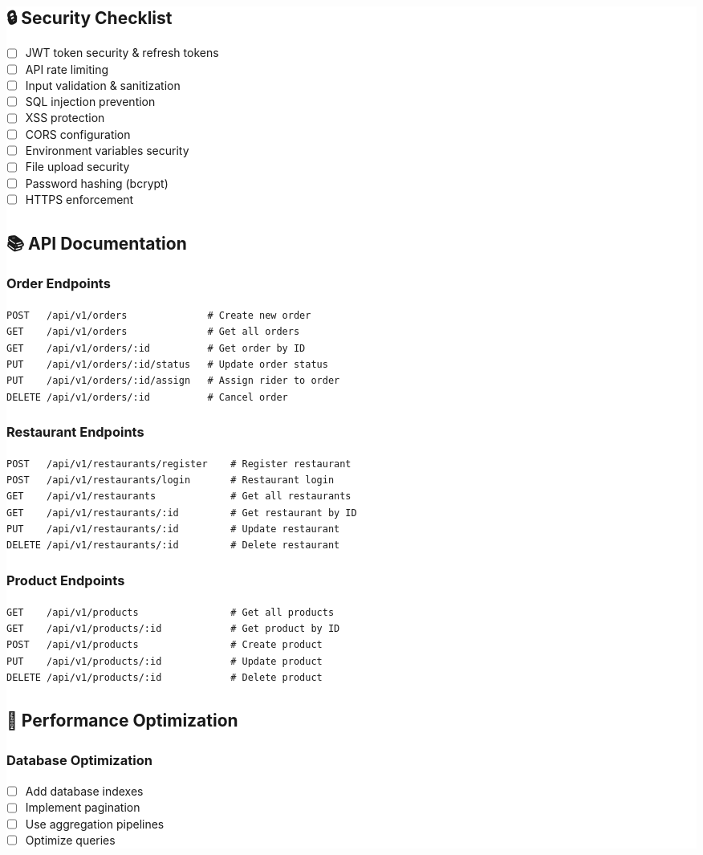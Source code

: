 ## 🔒 Security Checklist

- [ ] JWT token security & refresh tokens
- [ ] API rate limiting
- [ ] Input validation & sanitization
- [ ] SQL injection prevention
- [ ] XSS protection
- [ ] CORS configuration
- [ ] Environment variables security
- [ ] File upload security
- [ ] Password hashing (bcrypt)
- [ ] HTTPS enforcement

## 📚 API Documentation

### Order Endpoints
```
POST   /api/v1/orders              # Create new order
GET    /api/v1/orders              # Get all orders
GET    /api/v1/orders/:id          # Get order by ID
PUT    /api/v1/orders/:id/status   # Update order status
PUT    /api/v1/orders/:id/assign   # Assign rider to order
DELETE /api/v1/orders/:id          # Cancel order
```

### Restaurant Endpoints
```
POST   /api/v1/restaurants/register    # Register restaurant
POST   /api/v1/restaurants/login       # Restaurant login
GET    /api/v1/restaurants             # Get all restaurants
GET    /api/v1/restaurants/:id         # Get restaurant by ID
PUT    /api/v1/restaurants/:id         # Update restaurant
DELETE /api/v1/restaurants/:id         # Delete restaurant
```

### Product Endpoints
```
GET    /api/v1/products                # Get all products
GET    /api/v1/products/:id            # Get product by ID
POST   /api/v1/products                # Create product
PUT    /api/v1/products/:id            # Update product
DELETE /api/v1/products/:id            # Delete product
```

## 🎯 Performance Optimization

### Database Optimization
- [ ] Add database indexes
- [ ] Implement pagination
- [ ] Use aggregation pipelines
- [ ] Optimize queries
